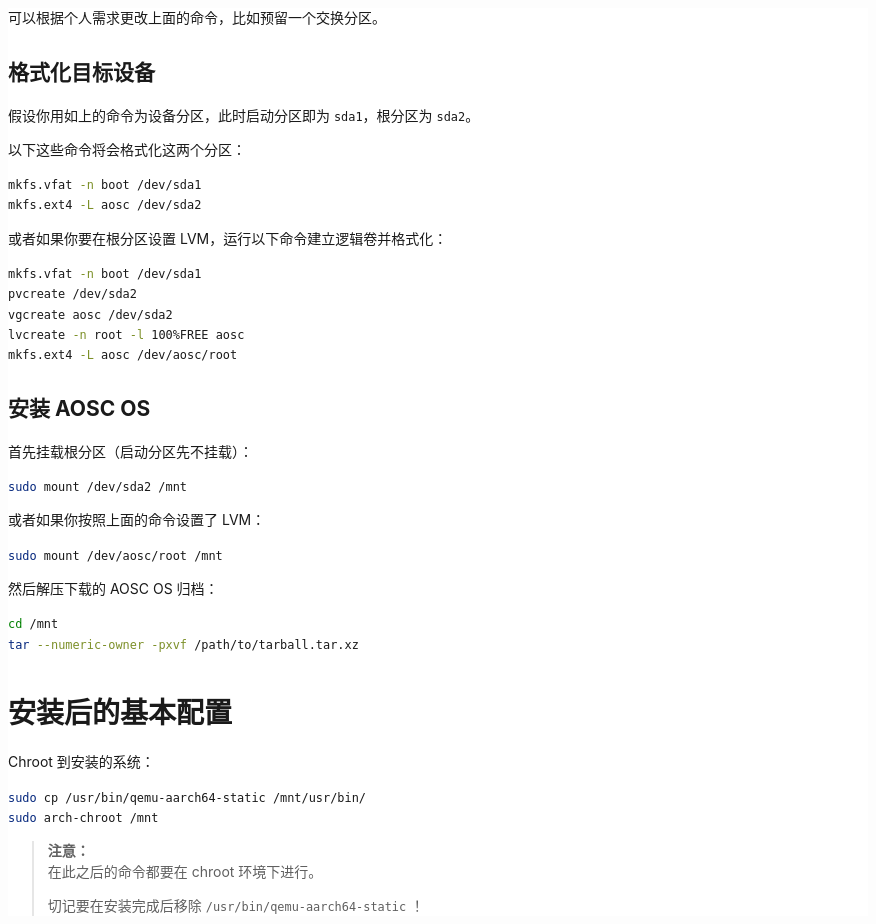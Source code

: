 可以根据个人需求更改上面的命令，比如预留一个交换分区。

格式化目标设备
--------

假设你用如上的命令为设备分区，此时启动分区即为 `sda1`，根分区为 `sda2`。

以下这些命令将会格式化这两个分区：

```sh
mkfs.vfat -n boot /dev/sda1
mkfs.ext4 -L aosc /dev/sda2
```

或者如果你要在根分区设置 LVM，运行以下命令建立逻辑卷并格式化：

```sh
mkfs.vfat -n boot /dev/sda1
pvcreate /dev/sda2
vgcreate aosc /dev/sda2
lvcreate -n root -l 100%FREE aosc
mkfs.ext4 -L aosc /dev/aosc/root
```

安装 AOSC OS
--------

首先挂载根分区（启动分区先不挂载）：

```sh
sudo mount /dev/sda2 /mnt
```

或者如果你按照上面的命令设置了 LVM：

```sh
sudo mount /dev/aosc/root /mnt
```

然后解压下载的 AOSC OS 归档：

```sh
cd /mnt
tar --numeric-owner -pxvf /path/to/tarball.tar.xz
```

# 安装后的基本配置

Chroot 到安装的系统：

```sh
sudo cp /usr/bin/qemu-aarch64-static /mnt/usr/bin/
sudo arch-chroot /mnt
```

> **注意：**  
> 在此之后的命令都要在 chroot 环境下进行。
> 
> 切记要在安装完成后移除 `/usr/bin/qemu-aarch64-static` ！
